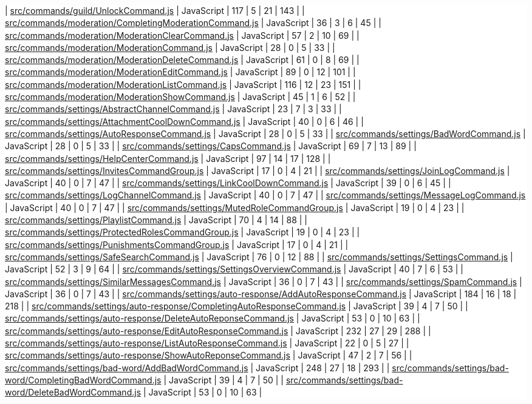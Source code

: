 | [src/commands/guild/UnlockCommand.js](/src/commands/guild/UnlockCommand.js) | JavaScript | 117 | 5 | 21 | 143 |
| [src/commands/moderation/CompletingModerationCommand.js](/src/commands/moderation/CompletingModerationCommand.js) | JavaScript | 36 | 3 | 6 | 45 |
| [src/commands/moderation/ModerationClearCommand.js](/src/commands/moderation/ModerationClearCommand.js) | JavaScript | 57 | 2 | 10 | 69 |
| [src/commands/moderation/ModerationCommand.js](/src/commands/moderation/ModerationCommand.js) | JavaScript | 28 | 0 | 5 | 33 |
| [src/commands/moderation/ModerationDeleteCommand.js](/src/commands/moderation/ModerationDeleteCommand.js) | JavaScript | 61 | 0 | 8 | 69 |
| [src/commands/moderation/ModerationEditCommand.js](/src/commands/moderation/ModerationEditCommand.js) | JavaScript | 89 | 0 | 12 | 101 |
| [src/commands/moderation/ModerationListCommand.js](/src/commands/moderation/ModerationListCommand.js) | JavaScript | 116 | 12 | 23 | 151 |
| [src/commands/moderation/ModerationShowCommand.js](/src/commands/moderation/ModerationShowCommand.js) | JavaScript | 45 | 1 | 6 | 52 |
| [src/commands/settings/AbstractChannelCommand.js](/src/commands/settings/AbstractChannelCommand.js) | JavaScript | 23 | 7 | 3 | 33 |
| [src/commands/settings/AttachmentCoolDownCommand.js](/src/commands/settings/AttachmentCoolDownCommand.js) | JavaScript | 40 | 0 | 6 | 46 |
| [src/commands/settings/AutoResponseCommand.js](/src/commands/settings/AutoResponseCommand.js) | JavaScript | 28 | 0 | 5 | 33 |
| [src/commands/settings/BadWordCommand.js](/src/commands/settings/BadWordCommand.js) | JavaScript | 28 | 0 | 5 | 33 |
| [src/commands/settings/CapsCommand.js](/src/commands/settings/CapsCommand.js) | JavaScript | 69 | 7 | 13 | 89 |
| [src/commands/settings/HelpCenterCommand.js](/src/commands/settings/HelpCenterCommand.js) | JavaScript | 97 | 14 | 17 | 128 |
| [src/commands/settings/InvitesCommandGroup.js](/src/commands/settings/InvitesCommandGroup.js) | JavaScript | 17 | 0 | 4 | 21 |
| [src/commands/settings/JoinLogCommand.js](/src/commands/settings/JoinLogCommand.js) | JavaScript | 40 | 0 | 7 | 47 |
| [src/commands/settings/LinkCoolDownCommand.js](/src/commands/settings/LinkCoolDownCommand.js) | JavaScript | 39 | 0 | 6 | 45 |
| [src/commands/settings/LogChannelCommand.js](/src/commands/settings/LogChannelCommand.js) | JavaScript | 40 | 0 | 7 | 47 |
| [src/commands/settings/MessageLogCommand.js](/src/commands/settings/MessageLogCommand.js) | JavaScript | 40 | 0 | 7 | 47 |
| [src/commands/settings/MutedRoleCommandGroup.js](/src/commands/settings/MutedRoleCommandGroup.js) | JavaScript | 19 | 0 | 4 | 23 |
| [src/commands/settings/PlaylistCommand.js](/src/commands/settings/PlaylistCommand.js) | JavaScript | 70 | 4 | 14 | 88 |
| [src/commands/settings/ProtectedRolesCommandGroup.js](/src/commands/settings/ProtectedRolesCommandGroup.js) | JavaScript | 19 | 0 | 4 | 23 |
| [src/commands/settings/PunishmentsCommandGroup.js](/src/commands/settings/PunishmentsCommandGroup.js) | JavaScript | 17 | 0 | 4 | 21 |
| [src/commands/settings/SafeSearchCommand.js](/src/commands/settings/SafeSearchCommand.js) | JavaScript | 76 | 0 | 12 | 88 |
| [src/commands/settings/SettingsCommand.js](/src/commands/settings/SettingsCommand.js) | JavaScript | 52 | 3 | 9 | 64 |
| [src/commands/settings/SettingsOverviewCommand.js](/src/commands/settings/SettingsOverviewCommand.js) | JavaScript | 40 | 7 | 6 | 53 |
| [src/commands/settings/SimilarMessagesCommand.js](/src/commands/settings/SimilarMessagesCommand.js) | JavaScript | 36 | 0 | 7 | 43 |
| [src/commands/settings/SpamCommand.js](/src/commands/settings/SpamCommand.js) | JavaScript | 36 | 0 | 7 | 43 |
| [src/commands/settings/auto-response/AddAutoResponseCommand.js](/src/commands/settings/auto-response/AddAutoResponseCommand.js) | JavaScript | 184 | 16 | 18 | 218 |
| [src/commands/settings/auto-response/CompletingAutoResponseCommand.js](/src/commands/settings/auto-response/CompletingAutoResponseCommand.js) | JavaScript | 39 | 4 | 7 | 50 |
| [src/commands/settings/auto-response/DeleteAutoReponseCommand.js](/src/commands/settings/auto-response/DeleteAutoReponseCommand.js) | JavaScript | 53 | 0 | 10 | 63 |
| [src/commands/settings/auto-response/EditAutoResponseCommand.js](/src/commands/settings/auto-response/EditAutoResponseCommand.js) | JavaScript | 232 | 27 | 29 | 288 |
| [src/commands/settings/auto-response/ListAutoResponseCommand.js](/src/commands/settings/auto-response/ListAutoResponseCommand.js) | JavaScript | 22 | 0 | 5 | 27 |
| [src/commands/settings/auto-response/ShowAutoReponseCommand.js](/src/commands/settings/auto-response/ShowAutoReponseCommand.js) | JavaScript | 47 | 2 | 7 | 56 |
| [src/commands/settings/bad-word/AddBadWordCommand.js](/src/commands/settings/bad-word/AddBadWordCommand.js) | JavaScript | 248 | 27 | 18 | 293 |
| [src/commands/settings/bad-word/CompletingBadWordCommand.js](/src/commands/settings/bad-word/CompletingBadWordCommand.js) | JavaScript | 39 | 4 | 7 | 50 |
| [src/commands/settings/bad-word/DeleteBadWordCommand.js](/src/commands/settings/bad-word/DeleteBadWordCommand.js) | JavaScript | 53 | 0 | 10 | 63 |